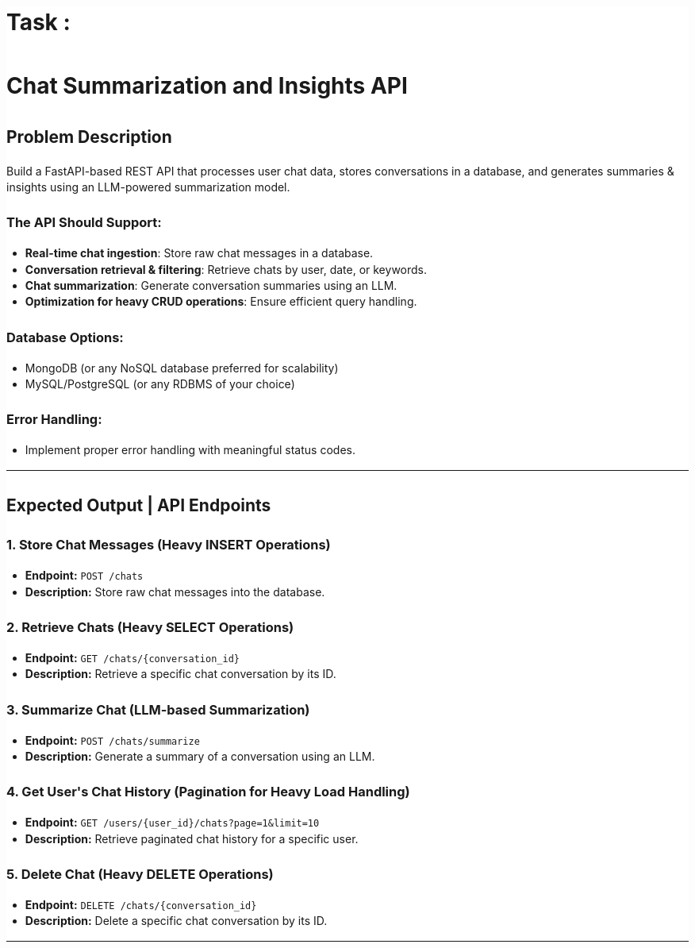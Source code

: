 # Task : 
# Chat Summarization and Insights API

## Problem Description
Build a FastAPI-based REST API that processes user chat data, stores conversations in a database, and generates summaries & insights using an LLM-powered summarization model.

### The API Should Support:
- **Real-time chat ingestion**: Store raw chat messages in a database.
- **Conversation retrieval & filtering**: Retrieve chats by user, date, or keywords.
- **Chat summarization**: Generate conversation summaries using an LLM.
- **Optimization for heavy CRUD operations**: Ensure efficient query handling.

### Database Options:
- MongoDB (or any NoSQL database preferred for scalability)  
- MySQL/PostgreSQL (or any RDBMS of your choice)

### Error Handling:
- Implement proper error handling with meaningful status codes.

---

## Expected Output | API Endpoints

### 1. **Store Chat Messages (Heavy INSERT Operations)**  
- **Endpoint:** `POST /chats`  
- **Description:** Store raw chat messages into the database.

### 2. **Retrieve Chats (Heavy SELECT Operations)**  
- **Endpoint:** `GET /chats/{conversation_id}`  
- **Description:** Retrieve a specific chat conversation by its ID.

### 3. **Summarize Chat (LLM-based Summarization)**  
- **Endpoint:** `POST /chats/summarize`  
- **Description:** Generate a summary of a conversation using an LLM.

### 4. **Get User's Chat History (Pagination for Heavy Load Handling)**  
- **Endpoint:** `GET /users/{user_id}/chats?page=1&limit=10`  
- **Description:** Retrieve paginated chat history for a specific user.

### 5. **Delete Chat (Heavy DELETE Operations)**  
- **Endpoint:** `DELETE /chats/{conversation_id}`  
- **Description:** Delete a specific chat conversation by its ID.

---